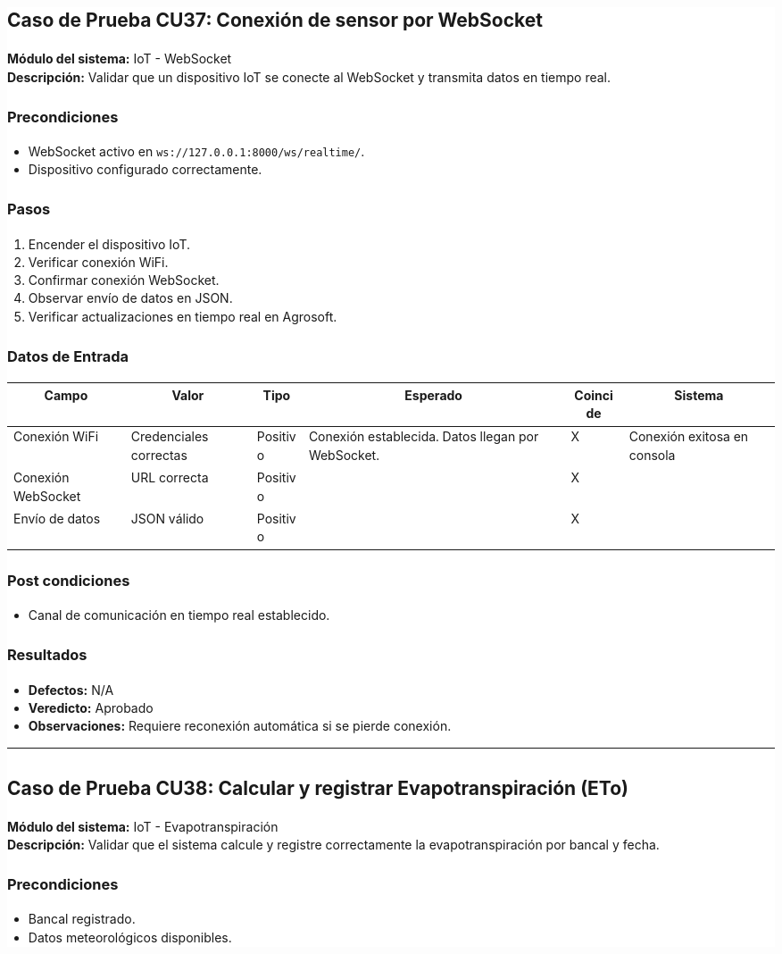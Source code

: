 
## Caso de Prueba CU37: Conexión de sensor por WebSocket

**Módulo del sistema:** IoT - WebSocket  
**Descripción:** Validar que un dispositivo IoT se conecte al WebSocket y transmita datos en tiempo real.

### Precondiciones

- WebSocket activo en `ws://127.0.0.1:8000/ws/realtime/`.
- Dispositivo configurado correctamente.

### Pasos

1. Encender el dispositivo IoT.
2. Verificar conexión WiFi.
3. Confirmar conexión WebSocket.
4. Observar envío de datos en JSON.
5. Verificar actualizaciones en tiempo real en Agrosoft.

### Datos de Entrada

| Campo             | Valor                  | Tipo      | Esperado                                                                 | Coincide | Sistema                       |
|------------------|------------------------|-----------|--------------------------------------------------------------------------|----------|-------------------------------|
| Conexión WiFi    | Credenciales correctas | Positivo  | Conexión establecida. Datos llegan por WebSocket.                        | X        | Conexión exitosa en consola   |
| Conexión WebSocket| URL correcta           | Positivo  |                                                                          | X        |                               |
| Envío de datos   | JSON válido            | Positivo  |                                                                          | X        |                               |

### Post condiciones

- Canal de comunicación en tiempo real establecido.

### Resultados

- **Defectos:** N/A  
- **Veredicto:** Aprobado  
- **Observaciones:** Requiere reconexión automática si se pierde conexión.

---

## Caso de Prueba CU38: Calcular y registrar Evapotranspiración (ETo)

**Módulo del sistema:** IoT - Evapotranspiración  
**Descripción:** Validar que el sistema calcule y registre correctamente la evapotranspiración por bancal y fecha.

### Precondiciones

- Bancal registrado.
- Datos meteorológicos disponibles.
